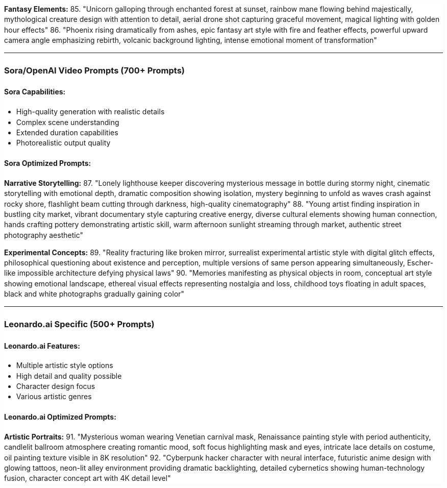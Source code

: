 **Fantasy Elements:**
85. "Unicorn galloping through enchanted forest at sunset, rainbow mane flowing behind majestically, mythological creature design with attention to detail, aerial drone shot capturing graceful movement, magical lighting with golden hour effects"
86. "Phoenix rising dramatically from ashes, epic fantasy art style with fire and feather effects, powerful upward camera angle emphasizing rebirth, volcanic background lighting, intense emotional moment of transformation"

---

### **Sora/OpenAI Video Prompts (700+ Prompts)**

#### **Sora Capabilities:**
- High-quality generation with realistic details
- Complex scene understanding
- Extended duration capabilities
- Photorealistic output quality

#### **Sora Optimized Prompts:**

**Narrative Storytelling:**
87. "Lonely lighthouse keeper discovering mysterious message in bottle during stormy night, cinematic storytelling with emotional depth, dramatic composition showing isolation, mystery beginning to unfold as waves crash against rocky shore, flashlight beam cutting through darkness, high-quality cinematography"
88. "Young artist finding inspiration in bustling city market, vibrant documentary style capturing creative energy, diverse cultural elements showing human connection, hands crafting pottery demonstrating artistic skill, warm afternoon sunlight streaming through market, authentic street photography aesthetic"

**Experimental Concepts:**
89. "Reality fracturing like broken mirror, surrealist experimental artistic style with digital glitch effects, philosophical questioning about existence and perception, multiple versions of same person appearing simultaneously, Escher-like impossible architecture defying physical laws"
90. "Memories manifesting as physical objects in room, conceptual art style showing emotional landscape, ethereal visual effects representing nostalgia and loss, childhood toys floating in adult spaces, black and white photographs gradually gaining color"

---

### **Leonardo.ai Specific (500+ Prompts)**

#### **Leonardo.ai Features:**
- Multiple artistic style options
- High detail and quality possible
- Character design focus
- Various artistic genres

#### **Leonardo.ai Optimized Prompts:**

**Artistic Portraits:**
91. "Mysterious woman wearing Venetian carnival mask, Renaissance painting style with period authenticity, candlelit ballroom atmosphere creating romantic mood, soft focus highlighting mask and eyes, intricate lace details on costume, oil painting texture visible in 8K resolution"
92. "Cyberpunk hacker character with neural interface, futuristic anime design with glowing tattoos, neon-lit alley environment providing dramatic backlighting, detailed cybernetics showing human-technology fusion, character concept art with 4K detail level"
